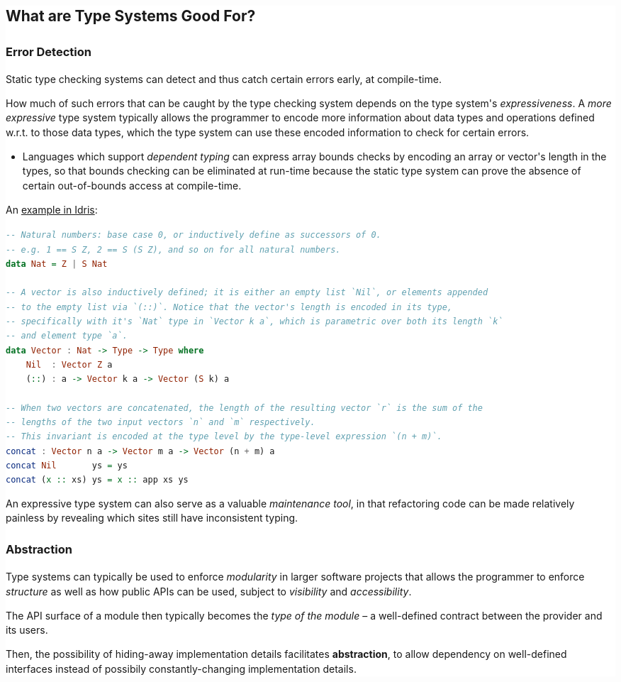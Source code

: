 ## What are Type Systems Good For?

### Error Detection

Static type checking systems can detect and thus catch certain errors early, at compile-time.

How much of such errors that can be caught by the type checking system depends on the type system's
*expressiveness*. A *more expressive* type system typically allows the programmer to encode more
information about data types and operations defined w.r.t. to those data types, which the type
system can use these encoded information to check for certain errors.

- Languages which support *dependent typing* can express array bounds checks by encoding an array
  or vector's length in the types, so that bounds checking can be eliminated at run-time because
  the static type system can prove the absence of certain out-of-bounds access at compile-time.

An [example in Idris]:

```haskell
-- Natural numbers: base case 0, or inductively define as successors of 0.
-- e.g. 1 == S Z, 2 == S (S Z), and so on for all natural numbers.
data Nat = Z | S Nat

-- A vector is also inductively defined; it is either an empty list `Nil`, or elements appended
-- to the empty list via `(::)`. Notice that the vector's length is encoded in its type,
-- specifically with it's `Nat` type in `Vector k a`, which is parametric over both its length `k`
-- and element type `a`.
data Vector : Nat -> Type -> Type where
    Nil  : Vector Z a
    (::) : a -> Vector k a -> Vector (S k) a

-- When two vectors are concatenated, the length of the resulting vector `r` is the sum of the
-- lengths of the two input vectors `n` and `m` respectively.
-- This invariant is encoded at the type level by the type-level expression `(n + m)`.
concat : Vector n a -> Vector m a -> Vector (n + m) a
concat Nil       ys = ys
concat (x :: xs) ys = x :: app xs ys
```

An expressive type system can also serve as a valuable *maintenance tool*, in that refactoring
code can be made relatively painless by revealing which sites still have inconsistent typing.

### Abstraction

Type systems can typically be used to enforce *modularity* in larger software projects that allows
the programmer to enforce *structure* as well as how public APIs can be used, subject to
*visibility* and *accessibility*.

The API surface of a module then typically becomes the *type of the module* – a well-defined
contract between the provider and its users.

Then, the possibility of hiding-away implementation details facilitates **abstraction**, to allow
dependency on well-defined interfaces instead of possibily constantly-changing implementation
details.


[example in Idris]: https://www.idris-lang.org/pages/example.html
[`checked_add`]: https://doc.rust-lang.org/std/primitive.i32.html#method.checked_add
[semver]: https://semver.org/
[*panics*]: https://doc.rust-lang.org/std/macro.panic.html
[explicitly enforcing bounds check for read and write access]: https://doc.rust-lang.org/alloc/vec/struct.Vec.html#indexing
[*paged virtual memory*]: https://en.wikipedia.org/wiki/Virtual_memory
[ownership and borrowing rules]: https://doc.rust-lang.org/rust-by-example/scope/borrow.html
[`Borrow`]: https://doc.rust-lang.org/alloc/borrow/trait.Borrow.html
[`BorrowMut`]: https://doc.rust-lang.org/alloc/borrow/trait.BorrowMut.html
[`assert!`]: https://doc.rust-lang.org/std/macro.assert.html
[`std::assert` documentation]: https://doc.rust-lang.org/std/macro.assert.html
[`set_len`]: https://doc.rust-lang.org/std/vec/struct.Vec.html#method.set_len
[`set_len` safety conditions]: https://doc.rust-lang.org/std/vec/struct.Vec.html#safety-1
[`debug_assert!`]: https://doc.rust-lang.org/std/macro.debug_assert.html
[Foreign Function Interfacing (FFI)]: https://en.wikipedia.org/wiki/Foreign_function_interface
[Cardelli (1996)]: https://dl.acm.org/doi/book/10.5555/547964
[V8 JavaScript engine]: https://en.wikipedia.org/wiki/V8_(JavaScript_engine)
[encode security syntactically by annotating the flow of information]: http://people.csail.mit.edu/polikarn/publications/lifty.pdf
[`serde`]: https://github.com/serde-rs/serde
[Coq]: https://coq.inria.fr/
[Agda]: https://github.com/agda/agda